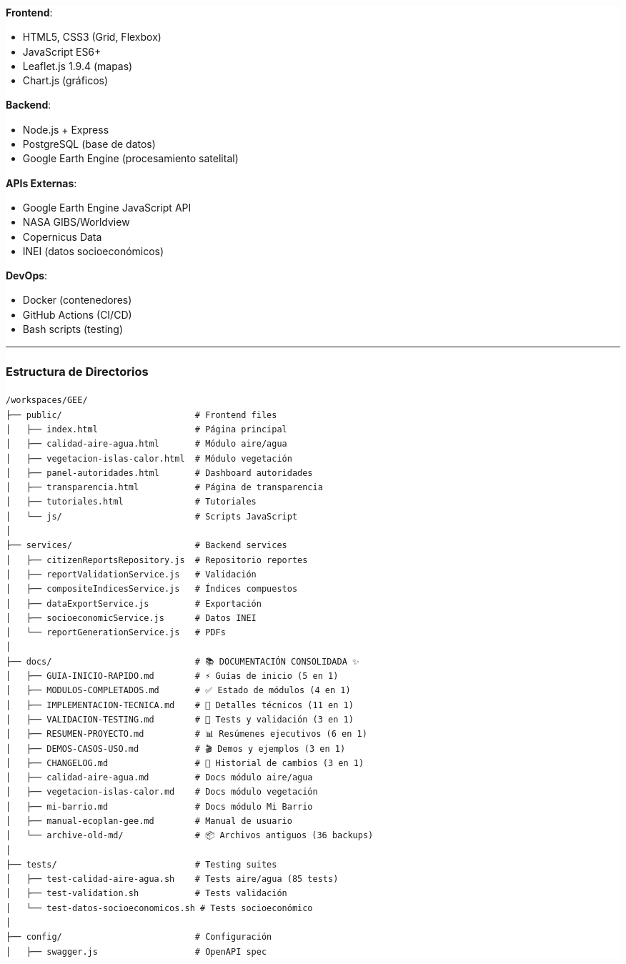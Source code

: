 **Frontend**:
- HTML5, CSS3 (Grid, Flexbox)
- JavaScript ES6+
- Leaflet.js 1.9.4 (mapas)
- Chart.js (gráficos)

**Backend**:
- Node.js + Express
- PostgreSQL (base de datos)
- Google Earth Engine (procesamiento satelital)

**APIs Externas**:
- Google Earth Engine JavaScript API
- NASA GIBS/Worldview
- Copernicus Data
- INEI (datos socioeconómicos)

**DevOps**:
- Docker (contenedores)
- GitHub Actions (CI/CD)
- Bash scripts (testing)

---

### Estructura de Directorios

```
/workspaces/GEE/
├── public/                          # Frontend files
│   ├── index.html                   # Página principal
│   ├── calidad-aire-agua.html       # Módulo aire/agua
│   ├── vegetacion-islas-calor.html  # Módulo vegetación
│   ├── panel-autoridades.html       # Dashboard autoridades
│   ├── transparencia.html           # Página de transparencia
│   ├── tutoriales.html              # Tutoriales
│   └── js/                          # Scripts JavaScript
│
├── services/                        # Backend services
│   ├── citizenReportsRepository.js  # Repositorio reportes
│   ├── reportValidationService.js   # Validación
│   ├── compositeIndicesService.js   # Índices compuestos
│   ├── dataExportService.js         # Exportación
│   ├── socioeconomicService.js      # Datos INEI
│   └── reportGenerationService.js   # PDFs
│
├── docs/                            # 📚 DOCUMENTACIÓN CONSOLIDADA ✨
│   ├── GUIA-INICIO-RAPIDO.md        # ⚡ Guías de inicio (5 en 1)
│   ├── MODULOS-COMPLETADOS.md       # ✅ Estado de módulos (4 en 1)
│   ├── IMPLEMENTACION-TECNICA.md    # 🔧 Detalles técnicos (11 en 1)
│   ├── VALIDACION-TESTING.md        # 🧪 Tests y validación (3 en 1)
│   ├── RESUMEN-PROYECTO.md          # 📊 Resúmenes ejecutivos (6 en 1)
│   ├── DEMOS-CASOS-USO.md           # 🎬 Demos y ejemplos (3 en 1)
│   ├── CHANGELOG.md                 # 📝 Historial de cambios (3 en 1)
│   ├── calidad-aire-agua.md         # Docs módulo aire/agua
│   ├── vegetacion-islas-calor.md    # Docs módulo vegetación
│   ├── mi-barrio.md                 # Docs módulo Mi Barrio
│   ├── manual-ecoplan-gee.md        # Manual de usuario
│   └── archive-old-md/              # 📦 Archivos antiguos (36 backups)
│
├── tests/                           # Testing suites
│   ├── test-calidad-aire-agua.sh    # Tests aire/agua (85 tests)
│   ├── test-validation.sh           # Tests validación
│   └── test-datos-socioeconomicos.sh # Tests socioeconómico
│
├── config/                          # Configuración
│   ├── swagger.js                   # OpenAPI spec
```